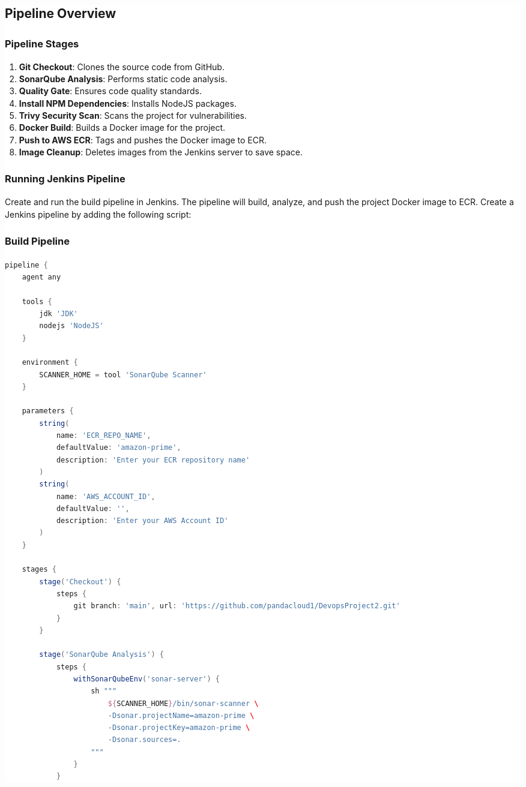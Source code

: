 ## Pipeline Overview
### Pipeline Stages
1. **Git Checkout**: Clones the source code from GitHub.
2. **SonarQube Analysis**: Performs static code analysis.
3. **Quality Gate**: Ensures code quality standards.
4. **Install NPM Dependencies**: Installs NodeJS packages.
5. **Trivy Security Scan**: Scans the project for vulnerabilities.
6. **Docker Build**: Builds a Docker image for the project.
7. **Push to AWS ECR**: Tags and pushes the Docker image to ECR.
8. **Image Cleanup**: Deletes images from the Jenkins server to save space.

### Running Jenkins Pipeline
Create and run the build pipeline in Jenkins. The pipeline will build, analyze, and push the project Docker image to ECR.
Create a Jenkins pipeline by adding the following script:

### Build Pipeline

```groovy
pipeline {
    agent any
    
    tools {
        jdk 'JDK'
        nodejs 'NodeJS'
    }

    environment {
        SCANNER_HOME = tool 'SonarQube Scanner'
    }

    parameters {
        string(
            name: 'ECR_REPO_NAME',
            defaultValue: 'amazon-prime',
            description: 'Enter your ECR repository name'
        )
        string(
            name: 'AWS_ACCOUNT_ID',
            defaultValue: '',
            description: 'Enter your AWS Account ID'
        )
    }

    stages {
        stage('Checkout') {
            steps {
                git branch: 'main', url: 'https://github.com/pandacloud1/DevopsProject2.git'
            }
        }

        stage('SonarQube Analysis') {
            steps {
                withSonarQubeEnv('sonar-server') {
                    sh """
                        ${SCANNER_HOME}/bin/sonar-scanner \
                        -Dsonar.projectName=amazon-prime \
                        -Dsonar.projectKey=amazon-prime \
                        -Dsonar.sources=.
                    """
                }
            }
```